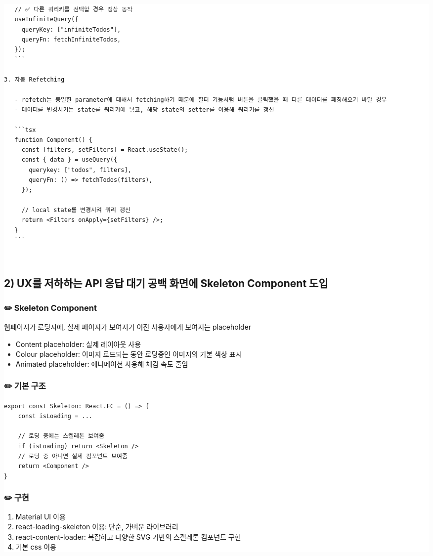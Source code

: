        // ✅ 다른 쿼리키를 선택할 경우 정상 동작
       useInfiniteQuery({
         queryKey: ["infiniteTodos"],
         queryFn: fetchInfiniteTodos,
       });
       ```

    3. 자동 Refetching

       - refetch는 동일한 parameter에 대해서 fetching하기 때문에 필터 기능처럼 버튼을 클릭했을 때 다른 데이터를 패칭해오기 바랄 경우
       - 데이터를 변경시키는 state를 쿼리키에 넣고, 해당 state의 setter를 이용해 쿼리키를 갱신

       ```tsx
       function Component() {
         const [filters, setFilters] = React.useState();
         const { data } = useQuery({
           querykey: ["todos", filters],
           queryFn: () => fetchTodos(filters),
         });

         // local state를 변경시켜 쿼리 갱신
         return <Filters onApply={setFilters} />;
       }
       ```

<br />

## 2) UX를 저하하는 API 응답 대기 공백 화면에 Skeleton Component 도입

### ✏️ Skeleton Component

웹페이지가 로딩시에, 실제 페이지가 보여지기 이전 사용자에게 보여지는 placeholder

- Content placeholder: 실제 레이아웃 사용
- Colour placeholder: 이미지 로드되는 동안 로딩중인 이미지의 기본 색상 표시
- Animated placeholder: 애니메이션 사용해 체감 속도 줄임

### ✏️ 기본 구조

```tsx
export const Skeleton: React.FC = () => {
	const isLoading = ...

	// 로딩 중에는 스켈레톤 보여줌
	if (isLoading) return <Skeleton />
	// 로딩 중 아니면 실제 컴포넌트 보여줌
	return <Component />
}
```

### ✏️ 구현

1. Material UI 이용
2. react-loading-skeleton 이용: 단순, 가벼운 라이브러리
3. react-content-loader: 복잡하고 다양한 SVG 기반의 스켈레톤 컴포넌트 구현
4. 기본 css 이용
